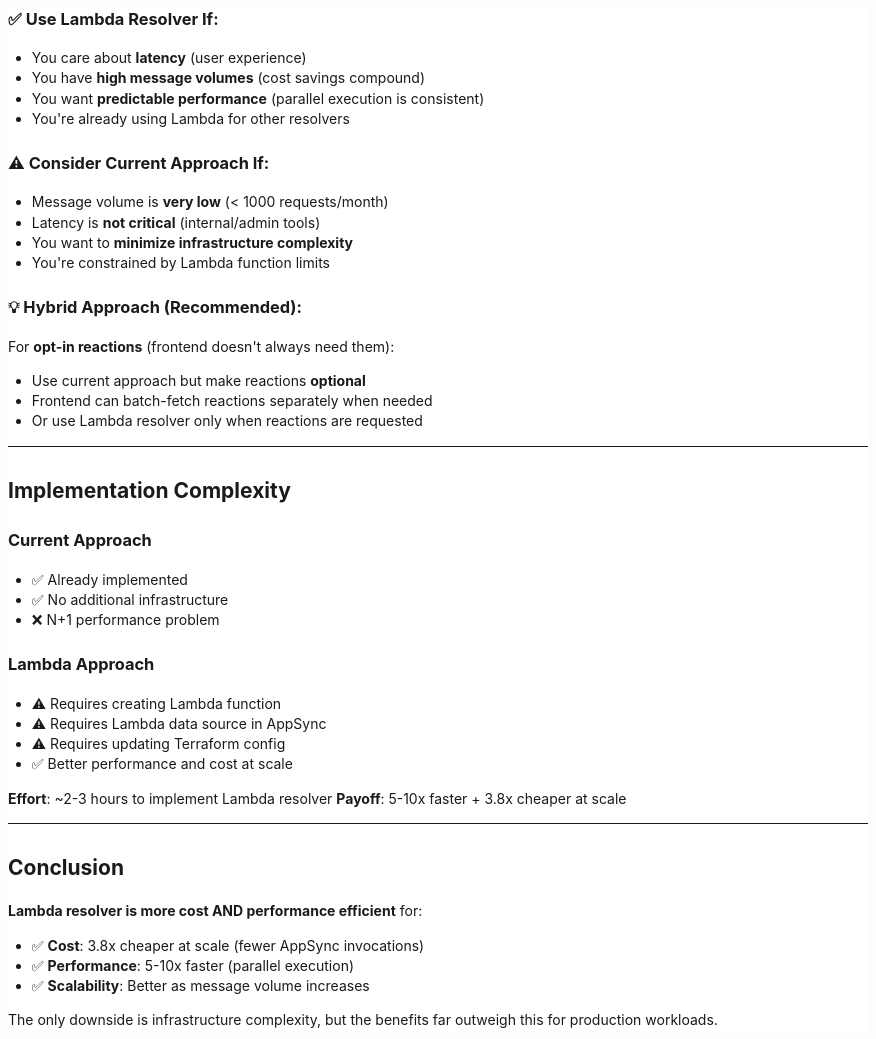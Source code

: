 ### ✅ Use Lambda Resolver If:
- You care about **latency** (user experience)
- You have **high message volumes** (cost savings compound)
- You want **predictable performance** (parallel execution is consistent)
- You're already using Lambda for other resolvers

### ⚠️ Consider Current Approach If:
- Message volume is **very low** (< 1000 requests/month)
- Latency is **not critical** (internal/admin tools)
- You want to **minimize infrastructure complexity**
- You're constrained by Lambda function limits

### 💡 Hybrid Approach (Recommended):
For **opt-in reactions** (frontend doesn't always need them):
- Use current approach but make reactions **optional**
- Frontend can batch-fetch reactions separately when needed
- Or use Lambda resolver only when reactions are requested

---

## Implementation Complexity

### Current Approach
- ✅ Already implemented
- ✅ No additional infrastructure
- ❌ N+1 performance problem

### Lambda Approach
- ⚠️ Requires creating Lambda function
- ⚠️ Requires Lambda data source in AppSync
- ⚠️ Requires updating Terraform config
- ✅ Better performance and cost at scale

**Effort**: ~2-3 hours to implement Lambda resolver
**Payoff**: 5-10x faster + 3.8x cheaper at scale

---

## Conclusion

**Lambda resolver is more cost AND performance efficient** for:
- ✅ **Cost**: 3.8x cheaper at scale (fewer AppSync invocations)
- ✅ **Performance**: 5-10x faster (parallel execution)
- ✅ **Scalability**: Better as message volume increases

The only downside is infrastructure complexity, but the benefits far outweigh this for production workloads.

